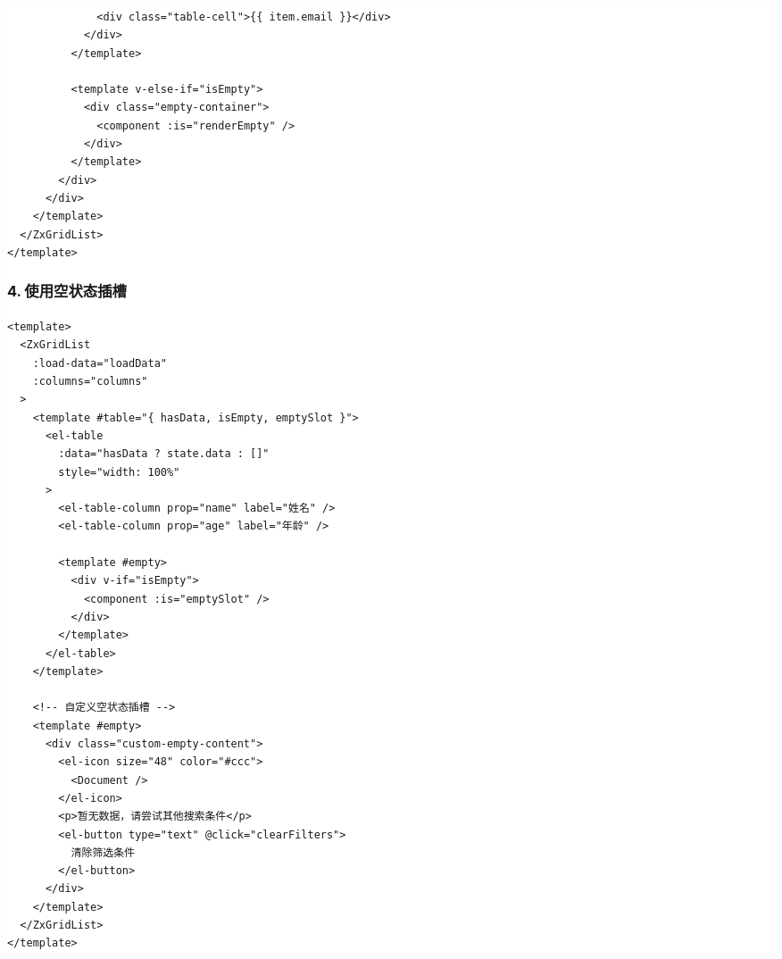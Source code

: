 ```vue
              <div class="table-cell">{{ item.email }}</div>
            </div>
          </template>
          
          <template v-else-if="isEmpty">
            <div class="empty-container">
              <component :is="renderEmpty" />
            </div>
          </template>
        </div>
      </div>
    </template>
  </ZxGridList>
</template>
```

### 4. 使用空状态插槽

```vue
<template>
  <ZxGridList
    :load-data="loadData"
    :columns="columns"
  >
    <template #table="{ hasData, isEmpty, emptySlot }">
      <el-table
        :data="hasData ? state.data : []"
        style="width: 100%"
      >
        <el-table-column prop="name" label="姓名" />
        <el-table-column prop="age" label="年龄" />
        
        <template #empty>
          <div v-if="isEmpty">
            <component :is="emptySlot" />
          </div>
        </template>
      </el-table>
    </template>
    
    <!-- 自定义空状态插槽 -->
    <template #empty>
      <div class="custom-empty-content">
        <el-icon size="48" color="#ccc">
          <Document />
        </el-icon>
        <p>暂无数据，请尝试其他搜索条件</p>
        <el-button type="text" @click="clearFilters">
          清除筛选条件
        </el-button>
      </div>
    </template>
  </ZxGridList>
</template>
```
